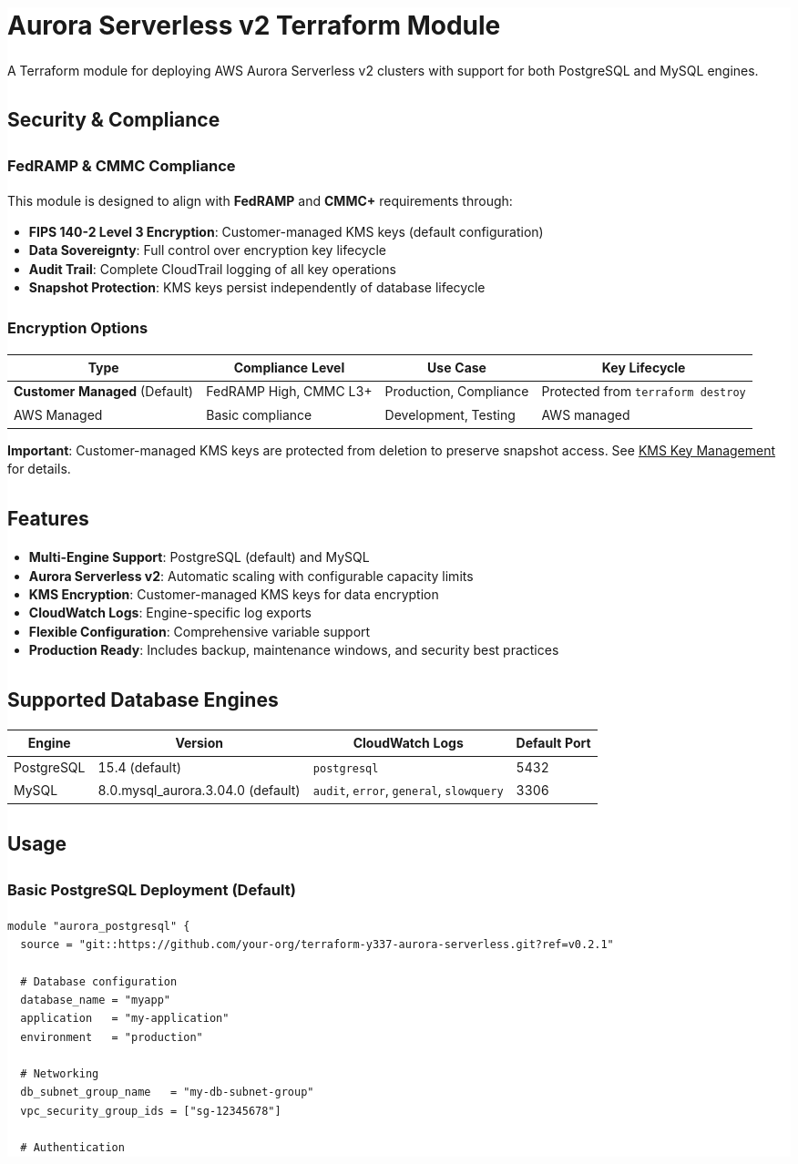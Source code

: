 # Aurora Serverless v2 Terraform Module

A Terraform module for deploying AWS Aurora Serverless v2 clusters with support for both PostgreSQL and MySQL engines.

## Security & Compliance

### **FedRAMP & CMMC Compliance**

This module is designed to align with **FedRAMP** and **CMMC+** requirements through:

- **FIPS 140-2 Level 3 Encryption**: Customer-managed KMS keys (default configuration)
- **Data Sovereignty**: Full control over encryption key lifecycle
- **Audit Trail**: Complete CloudTrail logging of all key operations
- **Snapshot Protection**: KMS keys persist independently of database lifecycle

### **Encryption Options**

| Type                           | Compliance Level       | Use Case               | Key Lifecycle                      |
| ------------------------------ | ---------------------- | ---------------------- | ---------------------------------- |
| **Customer Managed** (Default) | FedRAMP High, CMMC L3+ | Production, Compliance | Protected from `terraform destroy` |
| AWS Managed                    | Basic compliance       | Development, Testing   | AWS managed                        |

**Important**: Customer-managed KMS keys are protected from deletion to preserve snapshot access. See [KMS Key Management](#kms-key-management) for details.

## Features

- **Multi-Engine Support**: PostgreSQL (default) and MySQL
- **Aurora Serverless v2**: Automatic scaling with configurable capacity limits
- **KMS Encryption**: Customer-managed KMS keys for data encryption
- **CloudWatch Logs**: Engine-specific log exports
- **Flexible Configuration**: Comprehensive variable support
- **Production Ready**: Includes backup, maintenance windows, and security best practices

## Supported Database Engines

| Engine     | Version                           | CloudWatch Logs                          | Default Port |
| ---------- | --------------------------------- | ---------------------------------------- | ------------ |
| PostgreSQL | 15.4 (default)                    | `postgresql`                             | 5432         |
| MySQL      | 8.0.mysql_aurora.3.04.0 (default) | `audit`, `error`, `general`, `slowquery` | 3306         |

## Usage

### Basic PostgreSQL Deployment (Default)

```hcl
module "aurora_postgresql" {
  source = "git::https://github.com/your-org/terraform-y337-aurora-serverless.git?ref=v0.2.1"

  # Database configuration
  database_name = "myapp"
  application   = "my-application"
  environment   = "production"

  # Networking
  db_subnet_group_name   = "my-db-subnet-group"
  vpc_security_group_ids = ["sg-12345678"]

  # Authentication
```